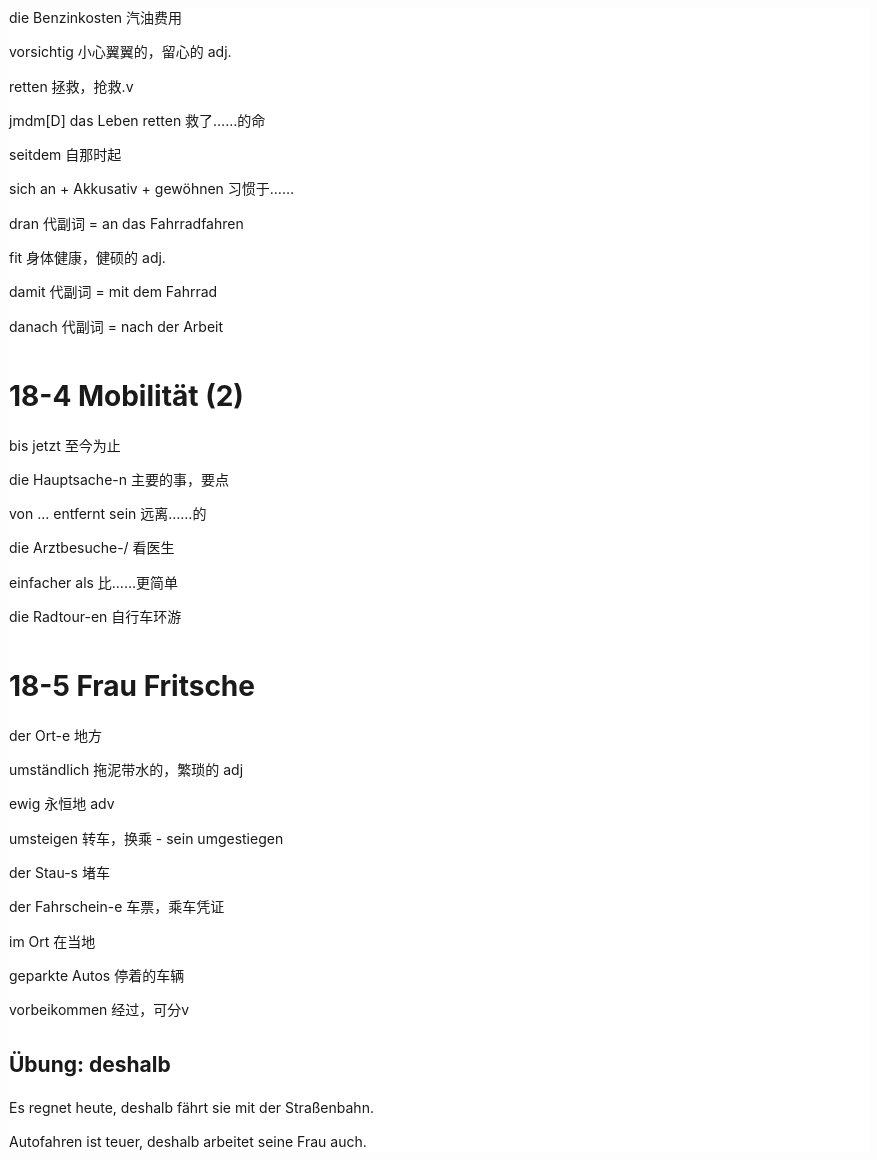 die Benzinkosten 汽油费用

vorsichtig 小心翼翼的，留心的 adj.

retten 拯救，抢救.v

jmdm\[D\] das Leben retten 救了……的命

seitdem 自那时起

sich an + Akkusativ + gewöhnen 习惯于……

dran 代副词 = an das Fahrradfahren

fit 身体健康，健硕的 adj.

damit 代副词 = mit dem Fahrrad

danach 代副词 = nach der Arbeit

# 18-4 Mobilität (2)

bis jetzt 至今为止

die Hauptsache-n 主要的事，要点

von ... entfernt sein 远离……的

die Arztbesuche-/ 看医生

einfacher als 比……更简单

die Radtour-en 自行车环游

# 18-5 Frau Fritsche

der Ort-e 地方

umständlich  拖泥带水的，繁琐的 adj

ewig 永恒地 adv

umsteigen 转车，换乘 - sein umgestiegen

der Stau-s 堵车

der Fahrschein-e 车票，乘车凭证

im Ort 在当地

geparkte Autos 停着的车辆

vorbeikommen 经过，可分v

## Übung: deshalb

Es regnet heute, deshalb fährt sie mit der Straßenbahn.

Autofahren ist teuer, deshalb arbeitet seine Frau auch.

